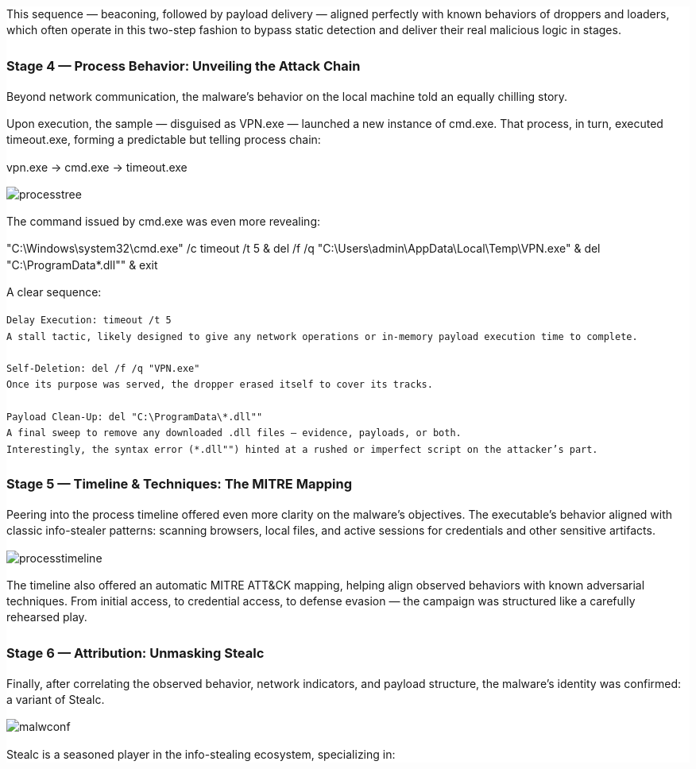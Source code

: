 This sequence — beaconing, followed by payload delivery — aligned perfectly with known behaviors of droppers and loaders, which often operate in this two-step fashion to bypass static detection and deliver their real malicious logic in stages.
### Stage 4 — Process Behavior: Unveiling the Attack Chain

Beyond network communication, the malware’s behavior on the local machine told an equally chilling story.

Upon execution, the sample — disguised as VPN.exe — launched a new instance of cmd.exe. That process, in turn, executed timeout.exe, forming a predictable but telling process chain:

vpn.exe → cmd.exe → timeout.exe

![processtree](https://gist.github.com/user-attachments/assets/f531494d-913a-410c-b752-47aa7c3795b7)

The command issued by cmd.exe was even more revealing:

"C:\Windows\system32\cmd.exe" /c timeout /t 5 & del /f /q "C:\Users\admin\AppData\Local\Temp\VPN.exe" & del "C:\ProgramData\*.dll"" & exit

A clear sequence:

    Delay Execution: timeout /t 5
    A stall tactic, likely designed to give any network operations or in-memory payload execution time to complete.

    Self-Deletion: del /f /q "VPN.exe"
    Once its purpose was served, the dropper erased itself to cover its tracks.

    Payload Clean-Up: del "C:\ProgramData\*.dll""
    A final sweep to remove any downloaded .dll files — evidence, payloads, or both.
    Interestingly, the syntax error (*.dll"") hinted at a rushed or imperfect script on the attacker’s part.

### Stage 5 — Timeline & Techniques: The MITRE Mapping

Peering into the process timeline offered even more clarity on the malware’s objectives.
The executable’s behavior aligned with classic info-stealer patterns: scanning browsers, local files, and active sessions for credentials and other sensitive artifacts.

![processtimeline](https://gist.github.com/user-attachments/assets/7c78725d-2932-4a41-8c5d-dcadc0b92b0a)

The timeline also offered an automatic MITRE ATT&CK mapping, helping align observed behaviors with known adversarial techniques.
From initial access, to credential access, to defense evasion — the campaign was structured like a carefully rehearsed play.
### Stage 6 — Attribution: Unmasking Stealc

Finally, after correlating the observed behavior, network indicators, and payload structure, the malware’s identity was confirmed: a variant of Stealc.

![malwconf](https://gist.github.com/user-attachments/assets/7fa25508-463d-4d97-b39e-5afc356913c0)

Stealc is a seasoned player in the info-stealing ecosystem, specializing in:

